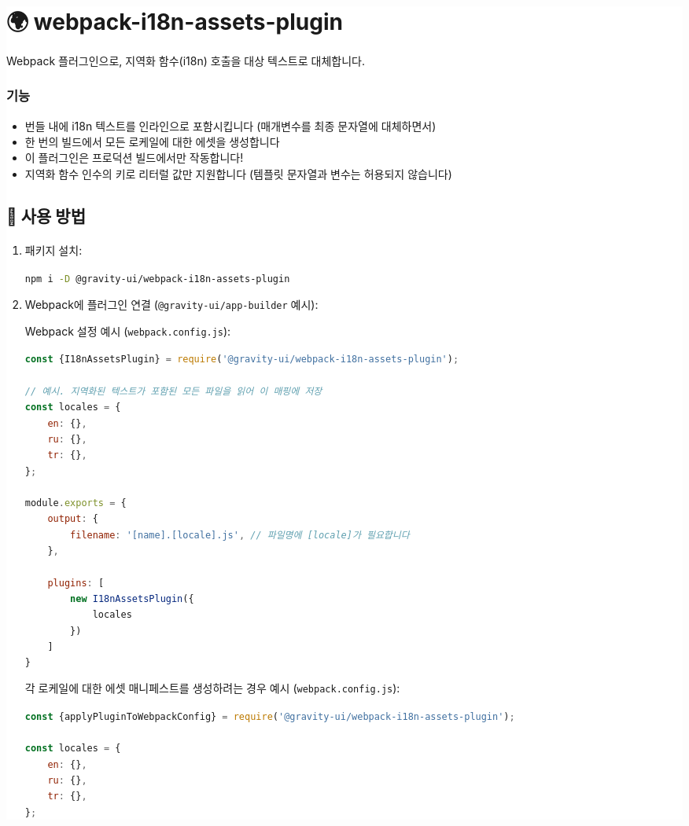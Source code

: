 # 🌍 webpack-i18n-assets-plugin

Webpack 플러그인으로, 지역화 함수(i18n) 호출을 대상 텍스트로 대체합니다.

### 기능

- 번들 내에 i18n 텍스트를 인라인으로 포함시킵니다 (매개변수를 최종 문자열에 대체하면서)
- 한 번의 빌드에서 모든 로케일에 대한 에셋을 생성합니다
- 이 플러그인은 프로덕션 빌드에서만 작동합니다!
- 지역화 함수 인수의 키로 리터럴 값만 지원합니다 (템플릿 문자열과 변수는 허용되지 않습니다)

## 📝 사용 방법

1. 패키지 설치:

    ```sh
    npm i -D @gravity-ui/webpack-i18n-assets-plugin
    ```

2. Webpack에 플러그인 연결 (`@gravity-ui/app-builder` 예시):

    Webpack 설정 예시 (`webpack.config.js`):

    ```js
    const {I18nAssetsPlugin} = require('@gravity-ui/webpack-i18n-assets-plugin');

    // 예시. 지역화된 텍스트가 포함된 모든 파일을 읽어 이 매핑에 저장
    const locales = {
        en: {},
        ru: {},
        tr: {},
    };

    module.exports = {
        output: {
            filename: '[name].[locale].js', // 파일명에 [locale]가 필요합니다
        },

        plugins: [
            new I18nAssetsPlugin({
                locales
            })
        ]
    }
    ```

    각 로케일에 대한 에셋 매니페스트를 생성하려는 경우 예시 (`webpack.config.js`):

    ```js
    const {applyPluginToWebpackConfig} = require('@gravity-ui/webpack-i18n-assets-plugin');

    const locales = {
        en: {},
        ru: {},
        tr: {},
    };
